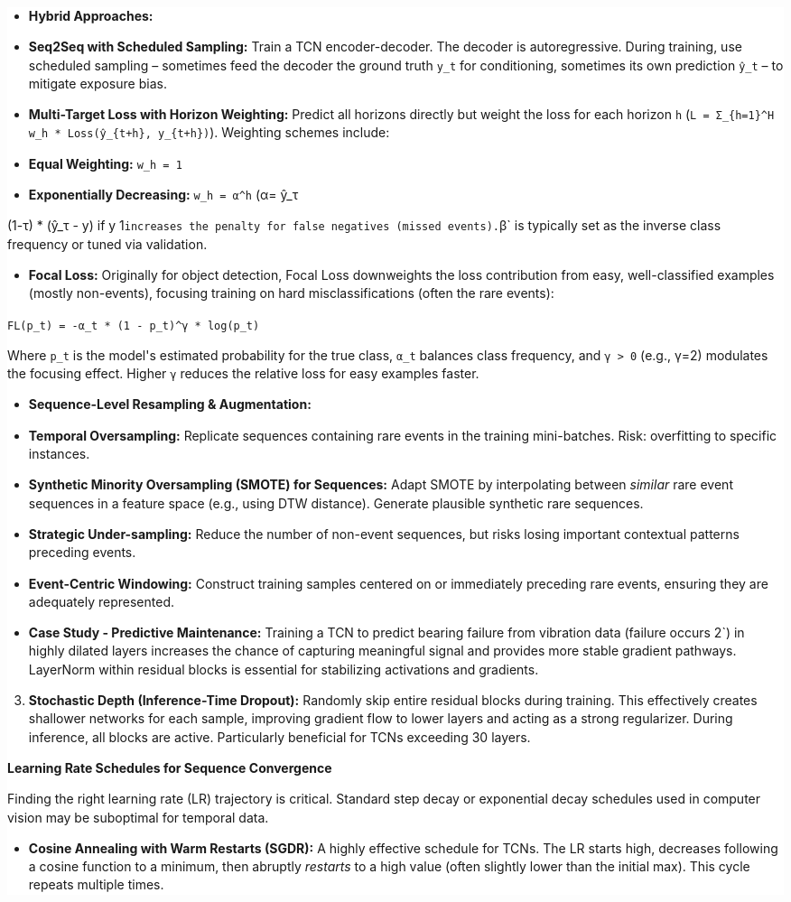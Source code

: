 *   **Hybrid Approaches:**

*   **Seq2Seq with Scheduled Sampling:** Train a TCN encoder-decoder. The decoder is autoregressive. During training, use scheduled sampling – sometimes feed the decoder the ground truth `y_t` for conditioning, sometimes its own prediction `ŷ_t` – to mitigate exposure bias.

*   **Multi-Target Loss with Horizon Weighting:** Predict all horizons directly but weight the loss for each horizon `h` (`L = Σ_{h=1}^H w_h * Loss(ŷ_{t+h}, y_{t+h})`). Weighting schemes include:

*   **Equal Weighting:** `w_h = 1`

*   **Exponentially Decreasing:** `w_h = α^h` (α= ŷ_τ

(1-τ) * (ŷ_τ - y) if y  1` increases the penalty for false negatives (missed events). `β` is typically set as the inverse class frequency or tuned via validation.

*   **Focal Loss:** Originally for object detection, Focal Loss downweights the loss contribution from easy, well-classified examples (mostly non-events), focusing training on hard misclassifications (often the rare events):

`FL(p_t) = -α_t * (1 - p_t)^γ * log(p_t)`

Where `p_t` is the model's estimated probability for the true class, `α_t` balances class frequency, and `γ > 0` (e.g., γ=2) modulates the focusing effect. Higher `γ` reduces the relative loss for easy examples faster.

*   **Sequence-Level Resampling & Augmentation:**

*   **Temporal Oversampling:** Replicate sequences containing rare events in the training mini-batches. Risk: overfitting to specific instances.

*   **Synthetic Minority Oversampling (SMOTE) for Sequences:** Adapt SMOTE by interpolating between *similar* rare event sequences in a feature space (e.g., using DTW distance). Generate plausible synthetic rare sequences.

*   **Strategic Under-sampling:** Reduce the number of non-event sequences, but risks losing important contextual patterns preceding events.

*   **Event-Centric Windowing:** Construct training samples centered on or immediately preceding rare events, ensuring they are adequately represented.

*   **Case Study - Predictive Maintenance:** Training a TCN to predict bearing failure from vibration data (failure occurs 2`) in highly dilated layers increases the chance of capturing meaningful signal and provides more stable gradient pathways. LayerNorm within residual blocks is essential for stabilizing activations and gradients.

3.  **Stochastic Depth (Inference-Time Dropout):** Randomly skip entire residual blocks during training. This effectively creates shallower networks for each sample, improving gradient flow to lower layers and acting as a strong regularizer. During inference, all blocks are active. Particularly beneficial for TCNs exceeding 30 layers.

**Learning Rate Schedules for Sequence Convergence**

Finding the right learning rate (LR) trajectory is critical. Standard step decay or exponential decay schedules used in computer vision may be suboptimal for temporal data.

*   **Cosine Annealing with Warm Restarts (SGDR):** A highly effective schedule for TCNs. The LR starts high, decreases following a cosine function to a minimum, then abruptly *restarts* to a high value (often slightly lower than the initial max). This cycle repeats multiple times.
